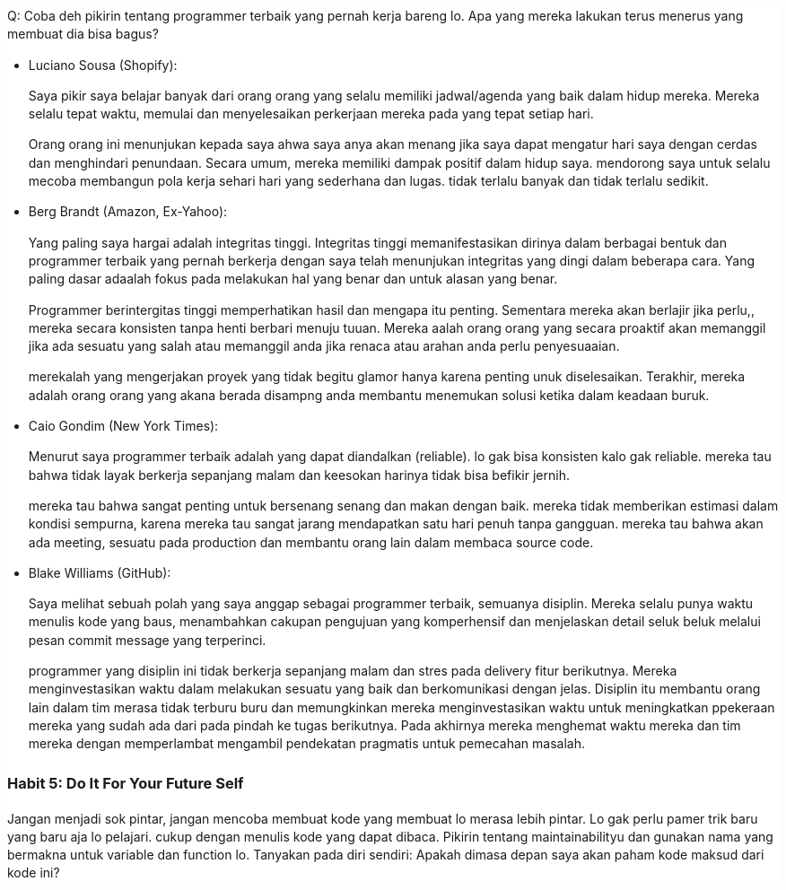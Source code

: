 Q: Coba deh pikirin tentang programmer terbaik yang pernah kerja bareng lo. Apa yang mereka lakukan terus menerus yang membuat dia bisa bagus?

- Luciano Sousa (Shopify):
	
	Saya pikir saya belajar banyak dari orang orang yang selalu memiliki jadwal/agenda yang baik dalam hidup mereka. Mereka selalu tepat waktu, memulai dan menyelesaikan perkerjaan mereka pada yang tepat setiap hari.
	
	Orang orang ini menunjukan kepada saya ahwa saya anya akan menang jika saya dapat mengatur hari saya dengan cerdas dan menghindari penundaan. Secara umum, mereka memiliki dampak positif dalam hidup saya. mendorong saya untuk selalu mecoba membangun pola kerja sehari hari yang sederhana dan lugas. tidak terlalu banyak dan tidak terlalu sedikit.
	
- Berg Brandt (Amazon, Ex-Yahoo):
	
	Yang paling saya hargai adalah integritas tinggi. Integritas tinggi memanifestasikan dirinya dalam berbagai bentuk dan programmer terbaik yang pernah berkerja dengan saya telah menunjukan integritas yang dingi dalam beberapa cara. Yang paling dasar adaalah fokus pada melakukan hal yang benar dan untuk alasan yang benar.
	
	Programmer berintergitas tinggi memperhatikan hasil dan mengapa itu penting. Sementara mereka akan berlajir jika perlu,, mereka secara konsisten tanpa henti berbari menuju tuuan.
	Mereka aalah orang orang yang secara proaktif akan memanggil jika ada sesuatu yang salah atau memanggil anda jika renaca atau arahan anda perlu penyesuaaian.
	
	merekalah yang mengerjakan proyek yang tidak begitu glamor hanya karena penting unuk diselesaikan. Terakhir, mereka adalah orang orang yang akana berada disampng anda membantu menemukan solusi ketika dalam keadaan buruk.
	
- Caio Gondim (New York Times):
	
	Menurut saya programmer terbaik adalah yang dapat diandalkan (reliable). lo gak bisa konsisten kalo gak reliable. mereka tau bahwa tidak layak berkerja sepanjang malam dan keesokan harinya tidak bisa befikir jernih.
	
	mereka tau bahwa sangat penting untuk bersenang senang dan makan dengan baik. mereka tidak memberikan estimasi dalam kondisi sempurna, karena mereka tau sangat jarang mendapatkan satu hari penuh tanpa gangguan. mereka tau bahwa akan ada meeting, sesuatu pada production dan membantu orang lain dalam membaca source code.
	
- Blake Williams (GitHub):
	
	Saya melihat sebuah polah yang saya anggap sebagai programmer terbaik, semuanya disiplin. Mereka selalu punya waktu menulis kode yang baus, menambahkan cakupan pengujuan yang komperhensif dan menjelaskan detail seluk beluk melalui pesan commit message yang terperinci.
	
	programmer yang disiplin ini tidak berkerja sepanjang malam dan stres pada delivery fitur berikutnya. Mereka menginvestasikan waktu dalam melakukan sesuatu yang baik dan berkomunikasi dengan jelas. Disiplin itu membantu orang lain dalam tim merasa tidak terburu buru dan memungkinkan mereka menginvestasikan waktu untuk meningkatkan ppekeraan mereka yang sudah ada dari pada pindah ke tugas berikutnya. Pada akhirnya mereka menghemat waktu mereka dan tim mereka dengan memperlambat mengambil pendekatan pragmatis untuk pemecahan masalah.

### Habit 5: Do It For Your Future Self

Jangan menjadi sok pintar, jangan mencoba membuat kode yang membuat lo merasa lebih pintar. Lo gak perlu pamer trik baru  yang baru aja lo pelajari. cukup dengan menulis kode yang dapat dibaca. Pikirin tentang maintainabilityu dan gunakan nama yang bermakna untuk variable dan function lo. Tanyakan pada diri sendiri: Apakah dimasa depan saya akan paham kode maksud dari kode ini?
